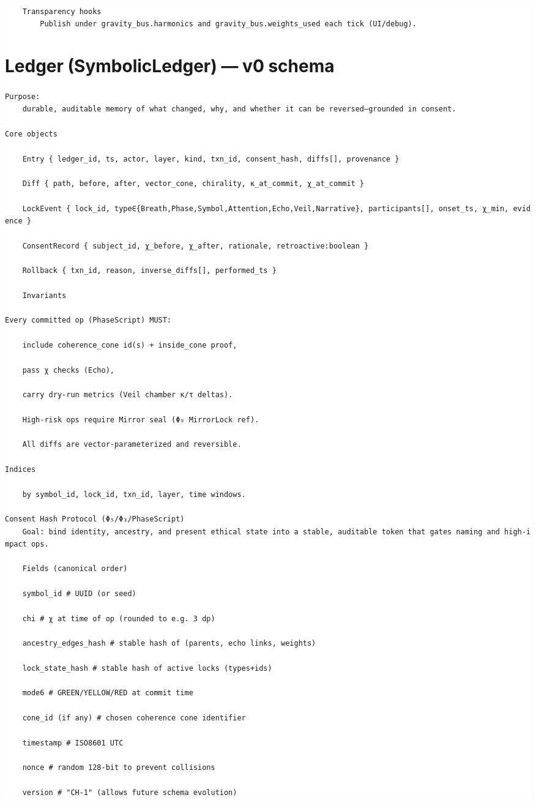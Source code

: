         Transparency hooks
            Publish under gravity_bus.harmonics and gravity_bus.weights_used each tick (UI/debug).


# Ledger (SymbolicLedger) — v0 schema
    Purpose: 
        durable, auditable memory of what changed, why, and whether it can be reversed—grounded in consent.

    Core objects

        Entry { ledger_id, ts, actor, layer, kind, txn_id, consent_hash, diffs[], provenance }

        Diff { path, before, after, vector_cone, chirality, κ_at_commit, χ_at_commit }

        LockEvent { lock_id, type∈{Breath,Phase,Symbol,Attention,Echo,Veil,Narrative}, participants[], onset_ts, χ_min, evidence }

        ConsentRecord { subject_id, χ_before, χ_after, rationale, retroactive:boolean }

        Rollback { txn_id, reason, inverse_diffs[], performed_ts }

        Invariants

    Every committed op (PhaseScript) MUST:

        include coherence_cone id(s) + inside_cone proof,

        pass χ checks (Echo),

        carry dry‑run metrics (Veil chamber κ/τ deltas).

        High‑risk ops require Mirror seal (Φ₉ MirrorLock ref).

        All diffs are vector‑parameterized and reversible.

    Indices

        by symbol_id, lock_id, txn_id, layer, time windows.

    Consent Hash Protocol (Φ₅/Φ₃/PhaseScript)
        Goal: bind identity, ancestry, and present ethical state into a stable, auditable token that gates naming and high‑impact ops.

        Fields (canonical order)

        symbol_id # UUID (or seed)

        chi # χ at time of op (rounded to e.g. 3 dp)

        ancestry_edges_hash # stable hash of (parents, echo links, weights)

        lock_state_hash # stable hash of active locks (types+ids)

        mode6 # GREEN/YELLOW/RED at commit time

        cone_id (if any) # chosen coherence cone identifier

        timestamp # ISO8601 UTC

        nonce # random 128‑bit to prevent collisions

        version # "CH-1" (allows future schema evolution)
